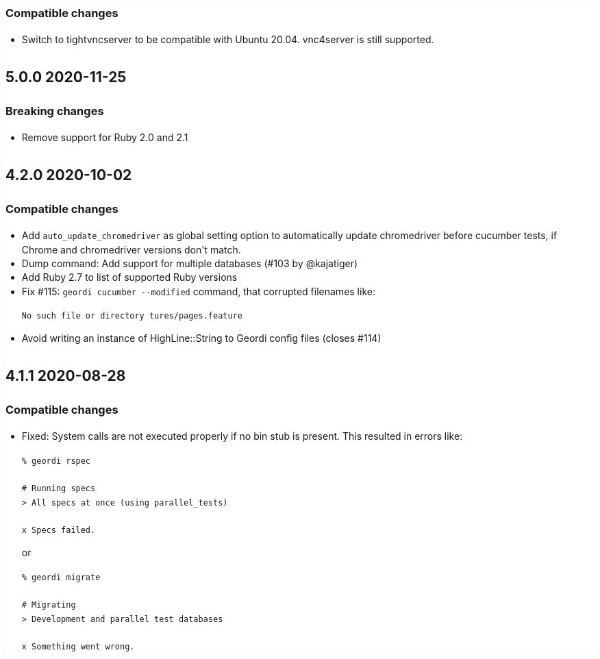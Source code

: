 ### Compatible changes
* Switch to tightvncserver to be compatible with Ubuntu 20.04. vnc4server is still supported.


## 5.0.0 2020-11-25

### Breaking changes
* Remove support for Ruby 2.0 and 2.1


## 4.2.0 2020-10-02

### Compatible changes
* Add `auto_update_chromedriver` as global setting option to automatically update chromedriver before cucumber 
  tests, if Chrome and chromedriver versions don't match.
* Dump command: Add support for multiple databases (#103 by @kajatiger)
* Add Ruby 2.7 to list of supported Ruby versions
* Fix #115: `geordi cucumber --modified` command, that corrupted filenames like:
  ```
  No such file or directory tures/pages.feature
  ```
* Avoid writing an instance of HighLine::String to Geordi config files (closes #114)


## 4.1.1 2020-08-28
### Compatible changes

* Fixed: System calls are not executed properly if no bin stub is present. This resulted in errors like:

  ```
  % geordi rspec

  # Running specs
  > All specs at once (using parallel_tests)

  x Specs failed.
  ```

  or

  ```
  % geordi migrate

  # Migrating
  > Development and parallel test databases

  x Something went wrong.
  ```

